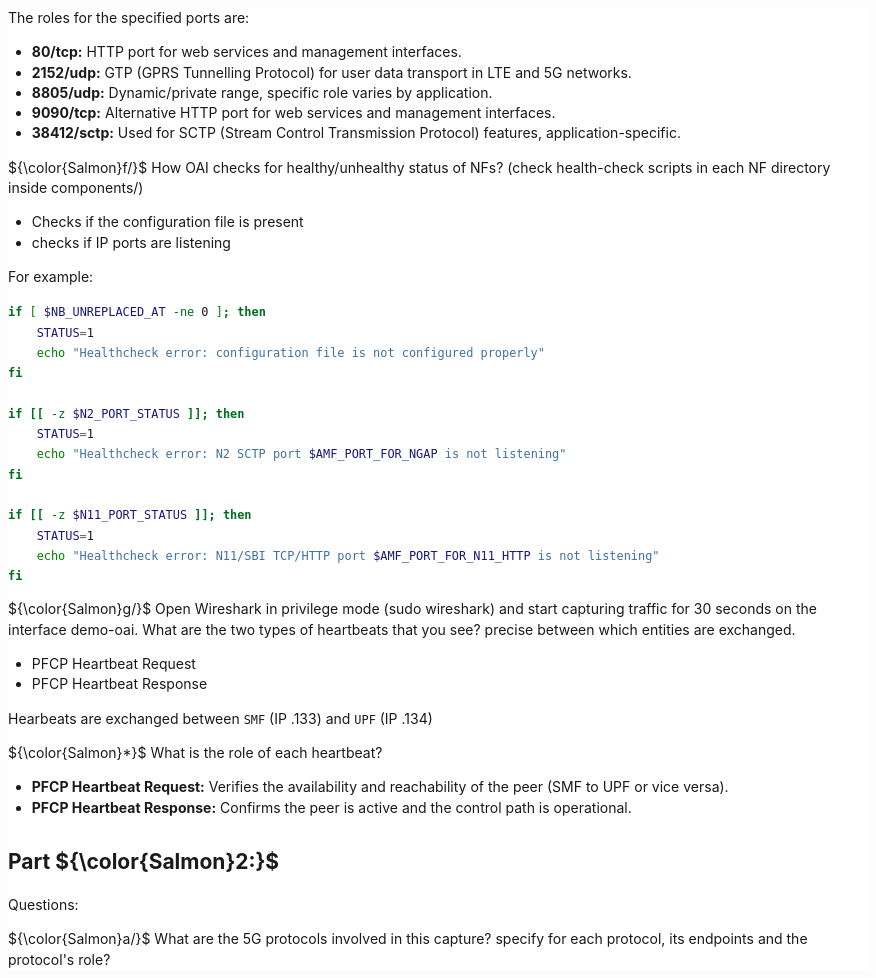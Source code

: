 The roles for the specified ports are:

- **80/tcp:** HTTP port for web services and management interfaces.
- **2152/udp:** GTP (GPRS Tunnelling Protocol) for user data transport in LTE and 5G networks.
- **8805/udp:** Dynamic/private range, specific role varies by application.
- **9090/tcp:** Alternative HTTP port for web services and management interfaces.
- **38412/sctp:** Used for SCTP (Stream Control Transmission Protocol) features, application-specific.


${\color{Salmon}f/}$ How OAI checks for healthy/unhealthy status of NFs? (check health-check scripts in each NF directory inside components/)

- Checks if the configuration file is present
- checks if IP ports are listening

For example:

```bash
if [ $NB_UNREPLACED_AT -ne 0 ]; then
	STATUS=1
	echo "Healthcheck error: configuration file is not configured properly"
fi

if [[ -z $N2_PORT_STATUS ]]; then
	STATUS=1
	echo "Healthcheck error: N2 SCTP port $AMF_PORT_FOR_NGAP is not listening"
fi

if [[ -z $N11_PORT_STATUS ]]; then
	STATUS=1
	echo "Healthcheck error: N11/SBI TCP/HTTP port $AMF_PORT_FOR_N11_HTTP is not listening"
fi
```


${\color{Salmon}g/}$ Open Wireshark in privilege mode (sudo wireshark) and start capturing traffic for 30 seconds on the interface demo-oai. What are the two types of heartbeats that you see? precise between which entities are exchanged. 

- PFCP Heartbeat Request
- PFCP Heartbeat Response

Hearbeats are exchanged between `SMF` (IP .133) and `UPF` (IP .134)

${\color{Salmon}*}$ What is the role of each heartbeat?

- **PFCP Heartbeat Request:** Verifies the availability and reachability of the peer (SMF to UPF or vice versa).
- **PFCP Heartbeat Response:** Confirms the peer is active and the control path is operational.

## Part ${\color{Salmon}2:}$

Questions:

${\color{Salmon}a/}$ What are the 5G protocols involved in this capture? specify for each protocol, its endpoints and the protocol's role?

